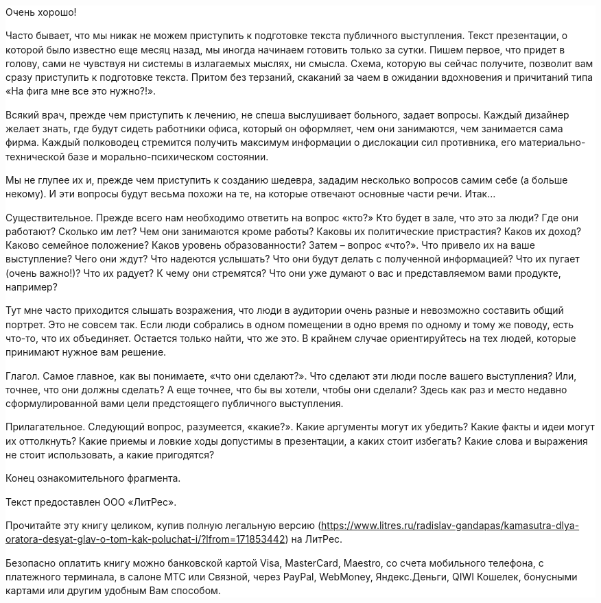 Очень хорошо!

Часто бывает, что мы никак не можем приступить к подготовке текста
публичного выступления. Текст презентации, о которой было известно еще
месяц назад, мы иногда начинаем готовить только за сутки. Пишем первое,
что придет в голову, сами не чувствуя ни системы в излагаемых мыслях, ни
смысла. Схема, которую вы сейчас получите, позволит вам сразу приступить
к подготовке текста. Притом без терзаний, скаканий за чаем в ожидании
вдохновения и причитаний типа «На фига мне все это нужно?!».

Всякий врач, прежде чем приступить к лечению, не спеша выслушивает
больного, задает вопросы. Каждый дизайнер желает знать, где будут сидеть
работники офиса, который он оформляет, чем они занимаются, чем
занимается сама фирма. Каждый полководец стремится получить максимум
информации о дислокации сил противника, его материально-технической базе
и морально-психическом состоянии.

Мы не глупее их и, прежде чем приступить к созданию шедевра, зададим
несколько вопросов самим себе (а больше некому). И эти вопросы будут
весьма похожи на те, на которые отвечают основные части речи. Итак…

Существительное. Прежде всего нам необходимо ответить на вопрос «кто?»
Кто будет в зале, что это за люди? Где они работают? Сколько им лет? Чем
они занимаются кроме работы? Каковы их политические пристрастия? Каков
их доход? Каково семейное положение? Каков уровень образованности? Затем
– вопрос «что?». Что привело их на ваше выступление? Чего они ждут? Что
надеются услышать? Что они будут делать с полученной информацией? Что их
пугает (очень важно!)? Что их радует? К чему они стремятся? Что они уже
думают о вас и представляемом вами продукте, например?

Тут мне часто приходится слышать возражения, что люди в аудитории очень
разные и невозможно составить общий портрет. Это не совсем так. Если
люди собрались в одном помещении в одно время по одному и тому же
поводу, есть что-то, что их объединяет. Остается только найти, что же
это. В крайнем случае ориентируйтесь на тех людей, которые принимают
нужное вам решение.

Глагол. Самое главное, как вы понимаете, «что они сделают?». Что сделают
эти люди после вашего выступления? Или, точнее, что они должны сделать?
А еще точнее, что бы вы хотели, чтобы они сделали? Здесь как раз и место
недавно сформулированной вами цели предстоящего публичного выступления.

Прилагательное. Следующий вопрос, разумеется, «какие?». Какие аргументы
могут их убедить? Какие факты и идеи могут их оттолкнуть? Какие приемы и
ловкие ходы допустимы в презентации, а каких стоит избегать? Какие слова
и выражения не стоит использовать, а какие пригодятся?

Конец ознакомительного фрагмента.

Текст предоставлен ООО «ЛитРес».

Прочитайте эту книгу целиком, купив полную легальную версию
(https://www.litres.ru/radislav-gandapas/kamasutra-dlya-oratora-desyat-glav-o-tom-kak-poluchat-i/?lfrom=171853442)
на ЛитРес.

Безопасно оплатить книгу можно банковской картой Visa, MasterCard,
Maestro, со счета мобильного телефона, с платежного терминала, в салоне
МТС или Связной, через PayPal, WebMoney, Яндекс.Деньги, QIWI Кошелек,
бонусными картами или другим удобным Вам способом.
